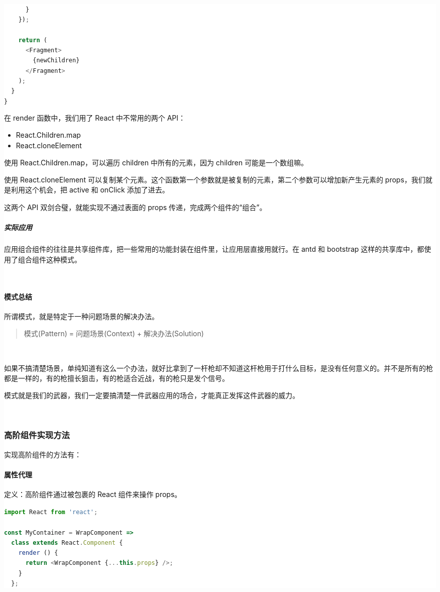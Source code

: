 ```js
      }
    });

    return (
      <Fragment>
        {newChildren}
      </Fragment>
    );
  }
}
```

在 render 函数中，我们用了 React 中不常用的两个 API：

- React.Children.map
- React.cloneElement

使用 React.Children.map，可以遍历 children 中所有的元素，因为 children 可能是一个数组嘛。

使用 React.cloneElement 可以复制某个元素。这个函数第一个参数就是被复制的元素，第二个参数可以增加新产生元素的 props，我们就是利用这个机会，把 active 和 onClick 添加了进去。

这两个 API 双剑合璧，就能实现不通过表面的 props 传递，完成两个组件的“组合”。

##### 实际应用

应用组合组件的往往是共享组件库，把一些常用的功能封装在组件里，让应用层直接用就行。在 antd 和 bootstrap 这样的共享库中，都使用了组合组件这种模式。

<br/>

#### 模式总结

所谓模式，就是特定于一种问题场景的解决办法。

> 模式(Pattern) = 问题场景(Context) + 解决办法(Solution)

<br/>

如果不搞清楚场景，单纯知道有这么一个办法，就好比拿到了一杆枪却不知道这杆枪用于打什么目标，是没有任何意义的。并不是所有的枪都是一样的，有的枪擅长狙击，有的枪适合近战，有的枪只是发个信号。

模式就是我们的武器，我们一定要搞清楚一件武器应用的场合，才能真正发挥这件武器的威力。

<br/>

### 高阶组件实现方法

实现高阶组件的方法有：

#### 属性代理

定义：高阶组件通过被包裹的 React 组件来操作 props。

```js
import React from 'react';

const MyContainer = WrapComponent =>
  class extends React.Component {
    render () {
      return <WrapComponent {...this.props} />;
    }
  };

```
